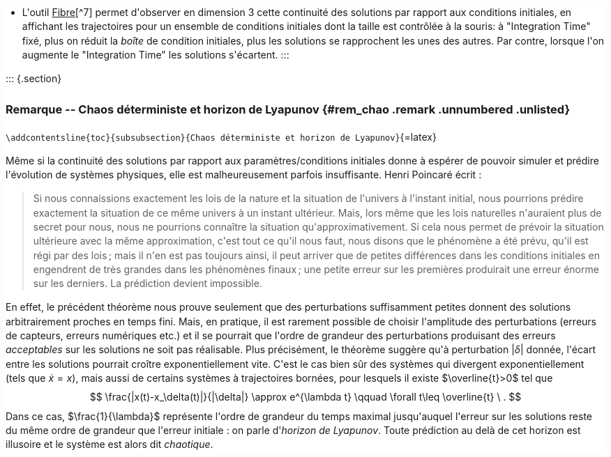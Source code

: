 -   L'outil [Fibre](https://portsmouth.github.io/fibre/)[^7] permet
    d'observer en dimension 3 cette continuité des solutions par rapport
    aux conditions initiales, en affichant les trajectoires pour un
    ensemble de conditions initiales dont la taille est contrôlée à la
    souris: à "Integration Time" fixé, plus on réduit la *boîte* de
    condition initiales, plus les solutions se rapprochent les unes des
    autres. Par contre, lorsque l'on augmente le "Integration Time" les
    solutions s'écartent.
:::

::: {.section}
### Remarque -- Chaos déterministe et horizon de Lyapunov {#rem_chao .remark .unnumbered .unlisted}

`\addcontentsline{toc}{subsubsection}{Chaos déterministe et horizon de Lyapunov}`{=latex}

Même si la continuité des solutions par rapport aux
paramètres/conditions initiales donne à espérer de pouvoir simuler et
prédire l'évolution de systèmes physiques, elle est malheureusement
parfois insuffisante. Henri Poincaré écrit :

> Si nous connaissions exactement les lois de la nature et la situation
> de l'univers à l'instant initial, nous pourrions prédire exactement la
> situation de ce même univers à un instant ultérieur. Mais, lors même
> que les lois naturelles n'auraient plus de secret pour nous, nous ne
> pourrions connaître la situation qu'approximativement. Si cela nous
> permet de prévoir la situation ultérieure avec la même approximation,
> c'est tout ce qu'il nous faut, nous disons que le phénomène a été
> prévu, qu'il est régi par des lois ; mais il n'en est pas toujours
> ainsi, il peut arriver que de petites différences dans les conditions
> initiales en engendrent de très grandes dans les phénomènes finaux ;
> une petite erreur sur les premières produirait une erreur énorme sur
> les derniers. La prédiction devient impossible.

En effet, le précédent théorème nous prouve seulement que des
perturbations suffisamment petites donnent des solutions arbitrairement
proches en temps fini. Mais, en pratique, il est rarement possible de
choisir l'amplitude des perturbations (erreurs de capteurs, erreurs
numériques etc.) et il se pourrait que l'ordre de grandeur des
perturbations produisant des erreurs *acceptables* sur les solutions ne
soit pas réalisable. Plus précisément, le théorème suggère qu'à
perturbation $|\delta|$ donnée, l'écart entre les solutions pourrait
croître exponentiellement vite. C'est le cas bien sûr des systèmes qui
divergent exponentiellement (tels que $\dot{x}=x$), mais aussi de
certains systèmes à trajectoires bornées, pour lesquels il existe
$\overline{t}>0$ tel que $$
\frac{|x(t)-x_\delta(t)|}{|\delta|} \approx e^{\lambda t}  \qquad \forall t\leq \overline{t} \ .
$$ Dans ce cas, $\frac{1}{\lambda}$ représente l'ordre de grandeur du
temps maximal jusqu'auquel l'erreur sur les solutions reste du même
ordre de grandeur que l'erreur initiale : on parle d'*horizon de
Lyapunov*. Toute prédiction au delà de cet horizon est illusoire et le
système est alors dit *chaotique*.

